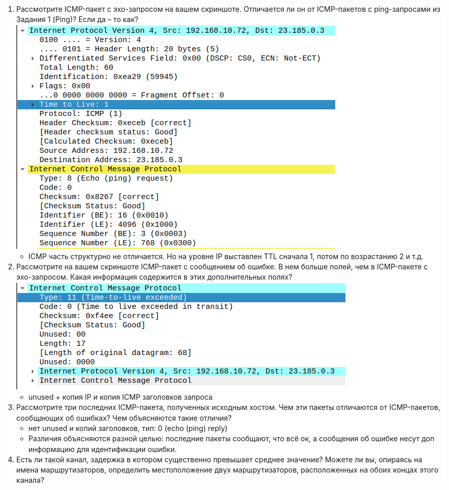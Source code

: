 1. Рассмотрите ICMP-пакет с эхо-запросом на вашем скриншоте. Отличается ли он от ICMP-пакетов
   с ping-запросами из Задания 1 (Ping)? Если да – то как?
   ![](images/traceroute1.png)
    - ICMP часть структурно не отличается. Но на уровне IP выставлен TTL сначала 1, потом по возрастанию 2 и т.д.
2. Рассмотрите на вашем скриншоте ICMP-пакет с сообщением об ошибке. В нем больше полей,
   чем в ICMP-пакете с эхо-запросом. Какая информация содержится в этих дополнительных полях?
   ![](images/traceroute2.png)
    - unused + копия IP и копия ICMP заголовков запроса
3. Рассмотрите три последних ICMP-пакета, полученных исходным хостом. Чем эти пакеты
   отличаются от ICMP-пакетов, сообщающих об ошибках? Чем объясняются такие отличия?
    - нет unused и копий заголовков, тип: 0 (echo (ping) reply)
    - Различия объясняются разной целью: последние пакеты сообщают, что всё ок, а сообщения об ошибке несут доп
      информацию для идентификации ошибки.
4. Есть ли такой канал, задержка в котором существенно превышает среднее значение? Можете
   ли вы, опираясь на имена маршрутизаторов, определить местоположение двух маршрутизаторов,
   расположенных на обоих концах этого канала?
